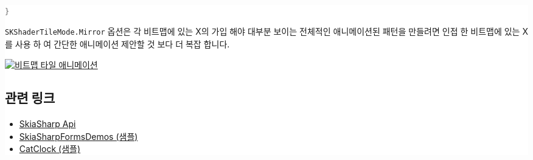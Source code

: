 ```csharp
}
```

`SKShaderTileMode.Mirror` 옵션은 각 비트맵에 있는 X의 가입 해야 대부분 보이는 전체적인 애니메이션된 패턴을 만들려면 인접 한 비트맵에 있는 X를 사용 하 여 간단한 애니메이션 제안할 것 보다 더 복잡 합니다.

[![비트맵 타일 애니메이션](bitmap-tiling-images/AnimatedBitmapTile.png "애니메이션 비트맵 타일")](bitmap-tiling-images/AnimatedBitmapTile-Large.png#lightbox)

## <a name="related-links"></a>관련 링크

- [SkiaSharp Api](https://docs.microsoft.com/dotnet/api/skiasharp)
- [SkiaSharpFormsDemos (샘플)](https://developer.xamarin.com/samples/xamarin-forms/SkiaSharpForms/Demos/)
- [CatClock (샘플)](https://developer.xamarin.com/samples/xamarin-forms/CatClock/)
